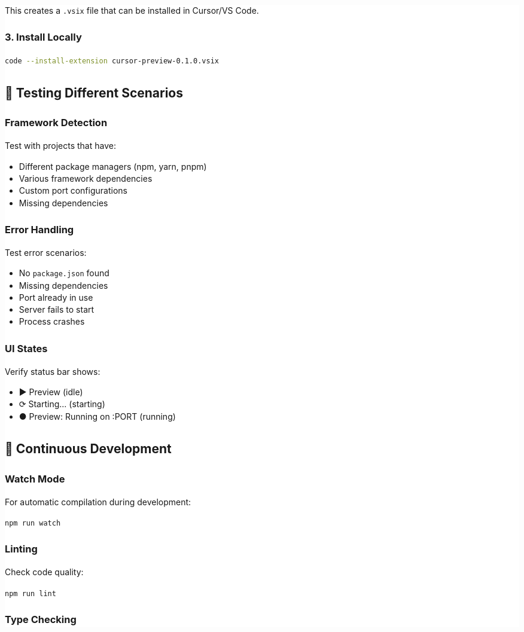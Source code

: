 This creates a `.vsix` file that can be installed in Cursor/VS Code.

### 3. Install Locally

```bash
code --install-extension cursor-preview-0.1.0.vsix
```

## 🧪 Testing Different Scenarios

### Framework Detection

Test with projects that have:
- Different package managers (npm, yarn, pnpm)
- Various framework dependencies
- Custom port configurations
- Missing dependencies

### Error Handling

Test error scenarios:
- No `package.json` found
- Missing dependencies
- Port already in use
- Server fails to start
- Process crashes

### UI States

Verify status bar shows:
- ▶ Preview (idle)
- ⟳ Starting... (starting)
- ● Preview: Running on :PORT (running)

## 🔄 Continuous Development

### Watch Mode

For automatic compilation during development:

```bash
npm run watch
```

### Linting

Check code quality:

```bash
npm run lint
```

### Type Checking
